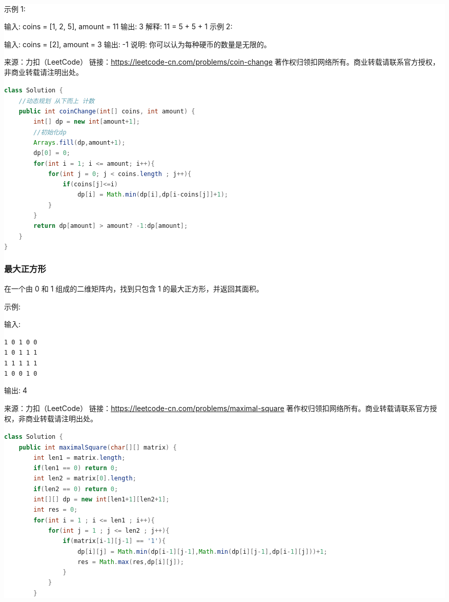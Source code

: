 示例 1:

输入: coins = [1, 2, 5], amount = 11
输出: 3 
解释: 11 = 5 + 5 + 1
示例 2:

输入: coins = [2], amount = 3
输出: -1
说明:
你可以认为每种硬币的数量是无限的。

来源：力扣（LeetCode）
链接：https://leetcode-cn.com/problems/coin-change
著作权归领扣网络所有。商业转载请联系官方授权，非商业转载请注明出处。
```Java
class Solution {
    //动态规划 从下而上 计数
    public int coinChange(int[] coins, int amount) {
        int[] dp = new int[amount+1];
        //初始化dp
        Arrays.fill(dp,amount+1);
        dp[0] = 0;
        for(int i = 1; i <= amount; i++){
            for(int j = 0; j < coins.length ; j++){
                if(coins[j]<=i)
                    dp[i] = Math.min(dp[i],dp[i-coins[j]]+1);
            }
        }
        return dp[amount] > amount? -1:dp[amount];
    }
}
```
<h3 id="5">最大正方形</h3>
在一个由 0 和 1 组成的二维矩阵内，找到只包含 1 的最大正方形，并返回其面积。

示例:

输入: 

```
1 0 1 0 0
1 0 1 1 1
1 1 1 1 1
1 0 0 1 0
```
输出: 4

来源：力扣（LeetCode）
链接：https://leetcode-cn.com/problems/maximal-square
著作权归领扣网络所有。商业转载请联系官方授权，非商业转载请注明出处。
```Java
class Solution {
    public int maximalSquare(char[][] matrix) {
        int len1 = matrix.length;
        if(len1 == 0) return 0;
        int len2 = matrix[0].length;
        if(len2 == 0) return 0;
        int[][] dp = new int[len1+1][len2+1];
        int res = 0;
        for(int i = 1 ; i <= len1 ; i++){
            for(int j = 1 ; j <= len2 ; j++){
                if(matrix[i-1][j-1] == '1'){
                    dp[i][j] = Math.min(dp[i-1][j-1],Math.min(dp[i][j-1],dp[i-1][j]))+1;
                    res = Math.max(res,dp[i][j]);
                }
            }
        }
```